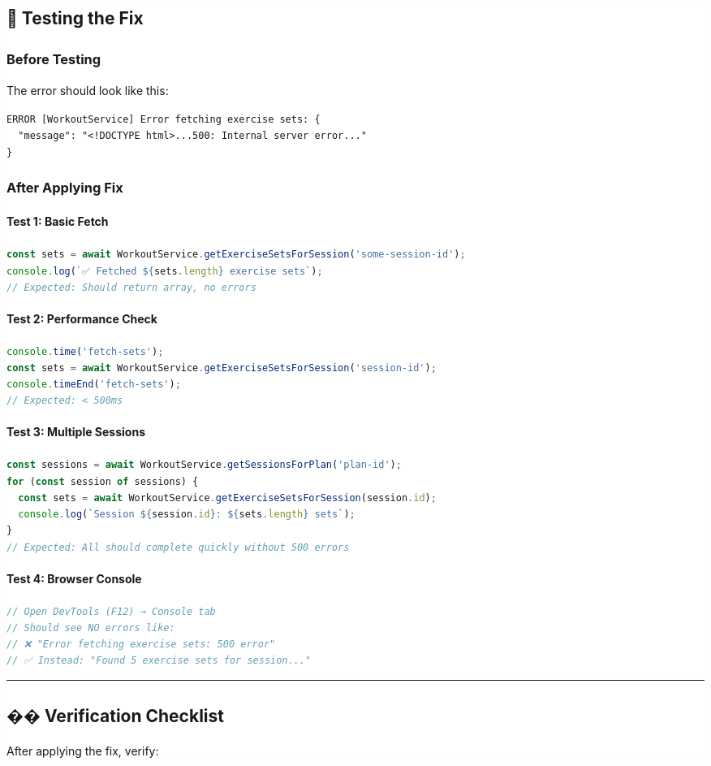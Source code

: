 
## 🧪 Testing the Fix

### Before Testing

The error should look like this:

```
ERROR [WorkoutService] Error fetching exercise sets: {
  "message": "<!DOCTYPE html>...500: Internal server error..."
}
```

### After Applying Fix

#### Test 1: Basic Fetch
```typescript
const sets = await WorkoutService.getExerciseSetsForSession('some-session-id');
console.log(`✅ Fetched ${sets.length} exercise sets`);
// Expected: Should return array, no errors
```

#### Test 2: Performance Check
```typescript
console.time('fetch-sets');
const sets = await WorkoutService.getExerciseSetsForSession('session-id');
console.timeEnd('fetch-sets');
// Expected: < 500ms
```

#### Test 3: Multiple Sessions
```typescript
const sessions = await WorkoutService.getSessionsForPlan('plan-id');
for (const session of sessions) {
  const sets = await WorkoutService.getExerciseSetsForSession(session.id);
  console.log(`Session ${session.id}: ${sets.length} sets`);
}
// Expected: All should complete quickly without 500 errors
```

#### Test 4: Browser Console
```javascript
// Open DevTools (F12) → Console tab
// Should see NO errors like:
// ❌ "Error fetching exercise sets: 500 error"
// ✅ Instead: "Found 5 exercise sets for session..."
```

---

## �� Verification Checklist

After applying the fix, verify:
